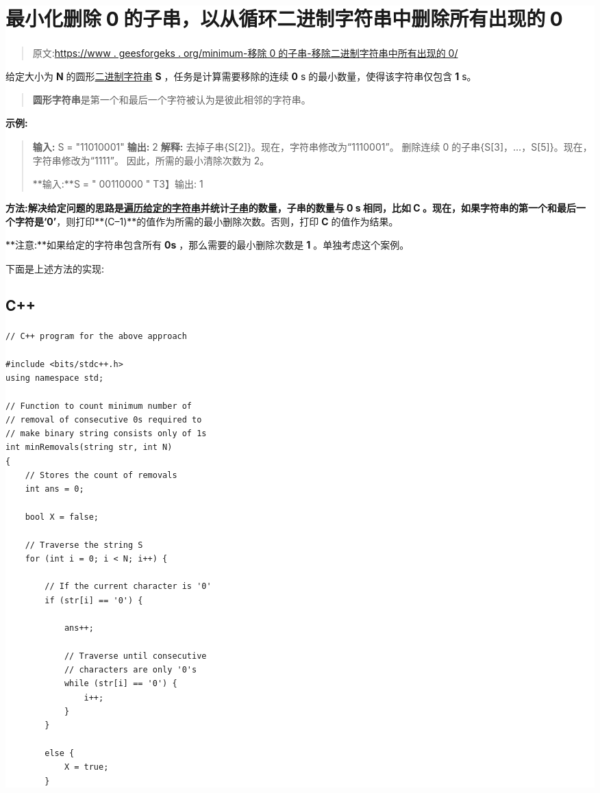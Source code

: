 # 最小化删除 0 的子串，以从循环二进制字符串中删除所有出现的 0

> 原文:[https://www . geesforgeks . org/minimum-移除 0 的子串-移除二进制字符串中所有出现的 0/](https://www.geeksforgeeks.org/minimize-removal-of-substring-of-0s-to-remove-all-occurrences-of-0s-from-a-binary-string/)

给定大小为 **N** 的圆形[二进制字符串](https://www.geeksforgeeks.org/tag/binary-string/) **S** ，任务是计算需要移除的连续 **0** s 的最小数量，使得该字符串仅包含 **1** s。

> **圆形字符串**是第一个和最后一个字符被认为是彼此相邻的字符串。

**示例:**

> **输入:** S = "11010001"
> **输出:** 2
> **解释:**
> 去掉子串{S[2]}。现在，字符串修改为“1110001”。
> 删除连续 0 的子串{S[3]，…，S[5]}。现在，字符串修改为“1111”。
> 因此，所需的最小清除次数为 2。
> 
> **输入:**S = " 00110000 "
> T3】输出: 1

**方法:**解决给定问题的思路是[遍历给定的字符串](https://www.geeksforgeeks.org/iterate-over-characters-of-a-string-in-c/)并统计[子串](https://www.geeksforgeeks.org/program-print-substrings-given-string/)的数量，子串的数量与 **0** s 相同，比如 **C** 。现在，如果字符串的第一个和最后一个字符是**‘0’**，则打印**(C–1)**的值作为所需的最小删除次数。否则，打印 **C** 的值作为结果。

**注意:**如果给定的字符串包含所有 **0s** ，那么需要的最小删除次数是 **1** 。单独考虑这个案例。

下面是上述方法的实现:

## C++

```
// C++ program for the above approach

#include <bits/stdc++.h>
using namespace std;

// Function to count minimum number of
// removal of consecutive 0s required to
// make binary string consists only of 1s
int minRemovals(string str, int N)
{
    // Stores the count of removals
    int ans = 0;

    bool X = false;

    // Traverse the string S
    for (int i = 0; i < N; i++) {

        // If the current character is '0'
        if (str[i] == '0') {

            ans++;

            // Traverse until consecutive
            // characters are only '0's
            while (str[i] == '0') {
                i++;
            }
        }

        else {
            X = true;
        }
```